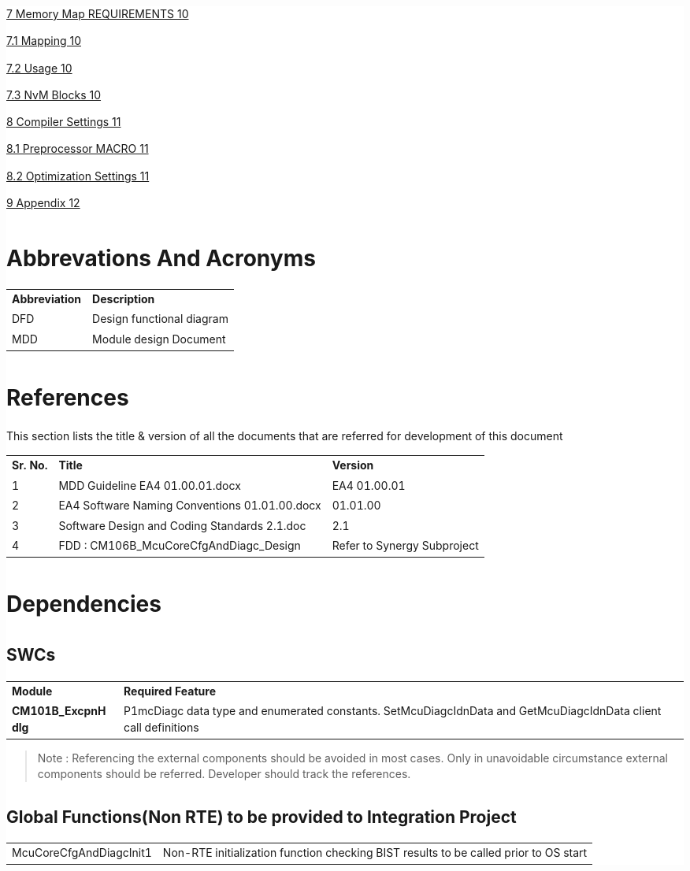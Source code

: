 
[7 Memory Map REQUIREMENTS 10](#memory-map-requirements)

[7.1 Mapping 10](#mapping)

[7.2 Usage 10](#usage)

[7.3 NvM Blocks 10](#nvm-blocks)

[8 Compiler Settings 11](#compiler-settings)

[8.1 Preprocessor MACRO 11](#preprocessor-macro)

[8.2 Optimization Settings 11](#optimization-settings)

[9 Appendix 12](#appendix)

# Abbrevations And Acronyms

|                  |                           |
|------------------|---------------------------|
| **Abbreviation** | **Description**           |
| DFD              | Design functional diagram |
| MDD              | Module design Document    |

# References

This section lists the title & version of all the documents that are
referred for development of this document

|             |                                               |                             |
|----------|--------------------------------------|-------------------------|
| **Sr. No.** | **Title**                                     | **Version**                 |
| 1           | MDD Guideline EA4 01.00.01.docx               | EA4 01.00.01                |
| 2           | EA4 Software Naming Conventions 01.01.00.docx | 01.01.00                    |
| 3           | Software Design and Coding Standards 2.1.doc  | 2.1                         |
| 4           | FDD : CM106B_McuCoreCfgAndDiagc_Design        | Refer to Synergy Subproject |

# Dependencies

## SWCs

|                      |                                                                                                                 |
|----------------------|--------------------------------------------------|
| **Module**           | **Required Feature**                                                                                            |
| **CM101B_ExcpnHdlg** | P1mcDiagc data type and enumerated constants. SetMcuDiagcIdnData and GetMcuDiagcIdnData client call definitions |

> Note : Referencing the external components should be avoided in most
> cases. Only in unavoidable circumstance external components should be
> referred. Developer should track the references.

## Global Functions(Non RTE) to be provided to Integration Project

|                         |                                                                                      |
|-------------------------|------------------------------------------------|
| McuCoreCfgAndDiagcInit1 | Non-RTE initialization function checking BIST results to be called prior to OS start |
